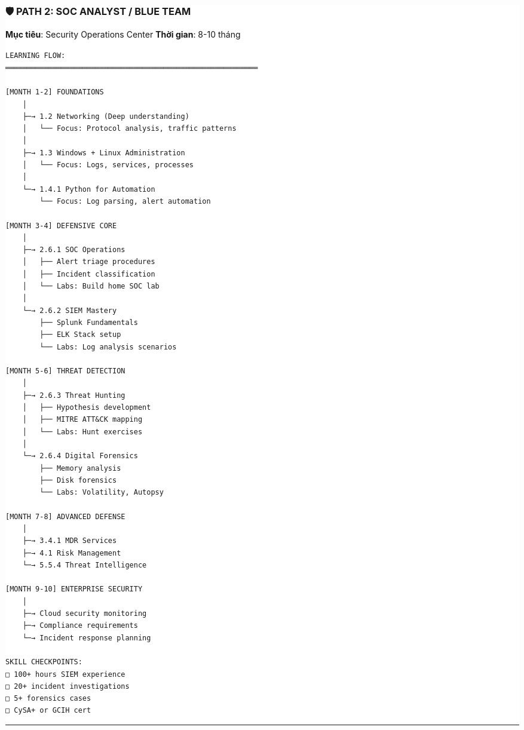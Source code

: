 
### 🛡️ PATH 2: SOC ANALYST / BLUE TEAM
**Mục tiêu**: Security Operations Center
**Thời gian**: 8-10 tháng

```
LEARNING FLOW:
═══════════════════════════════════════════════════════════

[MONTH 1-2] FOUNDATIONS
    │
    ├─→ 1.2 Networking (Deep understanding)
    │   └── Focus: Protocol analysis, traffic patterns
    │
    ├─→ 1.3 Windows + Linux Administration
    │   └── Focus: Logs, services, processes
    │
    └─→ 1.4.1 Python for Automation
        └── Focus: Log parsing, alert automation

[MONTH 3-4] DEFENSIVE CORE
    │
    ├─→ 2.6.1 SOC Operations
    │   ├── Alert triage procedures
    │   ├── Incident classification
    │   └── Labs: Build home SOC lab
    │
    └─→ 2.6.2 SIEM Mastery
        ├── Splunk Fundamentals
        ├── ELK Stack setup
        └── Labs: Log analysis scenarios

[MONTH 5-6] THREAT DETECTION
    │
    ├─→ 2.6.3 Threat Hunting
    │   ├── Hypothesis development
    │   ├── MITRE ATT&CK mapping
    │   └── Labs: Hunt exercises
    │
    └─→ 2.6.4 Digital Forensics
        ├── Memory analysis
        ├── Disk forensics
        └── Labs: Volatility, Autopsy

[MONTH 7-8] ADVANCED DEFENSE
    │
    ├─→ 3.4.1 MDR Services
    ├─→ 4.1 Risk Management
    └─→ 5.5.4 Threat Intelligence

[MONTH 9-10] ENTERPRISE SECURITY
    │
    ├─→ Cloud security monitoring
    ├─→ Compliance requirements
    └─→ Incident response planning

SKILL CHECKPOINTS:
□ 100+ hours SIEM experience
□ 20+ incident investigations
□ 5+ forensics cases
□ CySA+ or GCIH cert
```

---